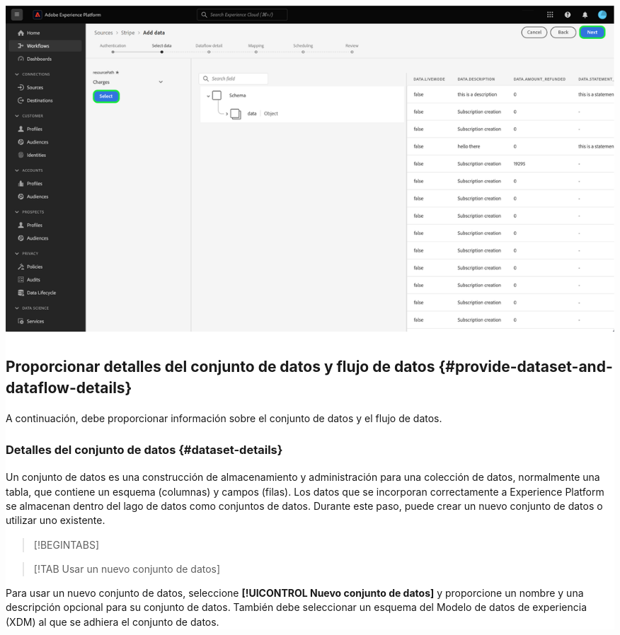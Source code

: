 ![Ventana de vista previa de los datos de Stripe.](../../../../images/tutorials/create/stripe/preview.png)

## Proporcionar detalles del conjunto de datos y flujo de datos {#provide-dataset-and-dataflow-details}

A continuación, debe proporcionar información sobre el conjunto de datos y el flujo de datos.

### Detalles del conjunto de datos {#dataset-details}

Un conjunto de datos es una construcción de almacenamiento y administración para una colección de datos, normalmente una tabla, que contiene un esquema (columnas) y campos (filas). Los datos que se incorporan correctamente a Experience Platform se almacenan dentro del lago de datos como conjuntos de datos. Durante este paso, puede crear un nuevo conjunto de datos o utilizar uno existente.

>[!BEGINTABS]

>[!TAB Usar un nuevo conjunto de datos]

Para usar un nuevo conjunto de datos, seleccione **[!UICONTROL Nuevo conjunto de datos]** y proporcione un nombre y una descripción opcional para su conjunto de datos. También debe seleccionar un esquema del Modelo de datos de experiencia (XDM) al que se adhiera el conjunto de datos.
